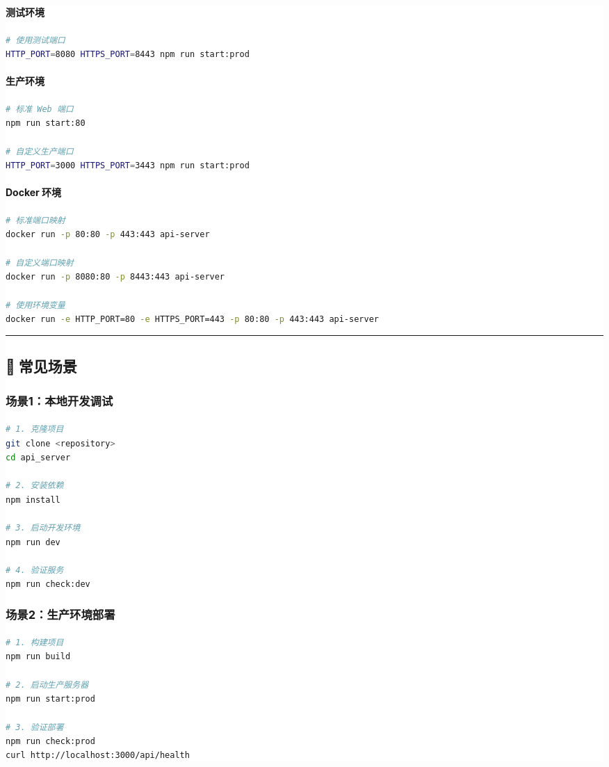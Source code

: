 #### 测试环境
```bash
# 使用测试端口
HTTP_PORT=8080 HTTPS_PORT=8443 npm run start:prod
```

#### 生产环境
```bash
# 标准 Web 端口
npm run start:80

# 自定义生产端口
HTTP_PORT=3000 HTTPS_PORT=3443 npm run start:prod
```

#### Docker 环境
```bash
# 标准端口映射
docker run -p 80:80 -p 443:443 api-server

# 自定义端口映射
docker run -p 8080:80 -p 8443:443 api-server

# 使用环境变量
docker run -e HTTP_PORT=80 -e HTTPS_PORT=443 -p 80:80 -p 443:443 api-server
```

---

## 🎯 常见场景

### 场景1：本地开发调试

```bash
# 1. 克隆项目
git clone <repository>
cd api_server

# 2. 安装依赖
npm install

# 3. 启动开发环境
npm run dev

# 4. 验证服务
npm run check:dev
```

### 场景2：生产环境部署

```bash
# 1. 构建项目
npm run build

# 2. 启动生产服务器
npm run start:prod

# 3. 验证部署
npm run check:prod
curl http://localhost:3000/api/health
```
